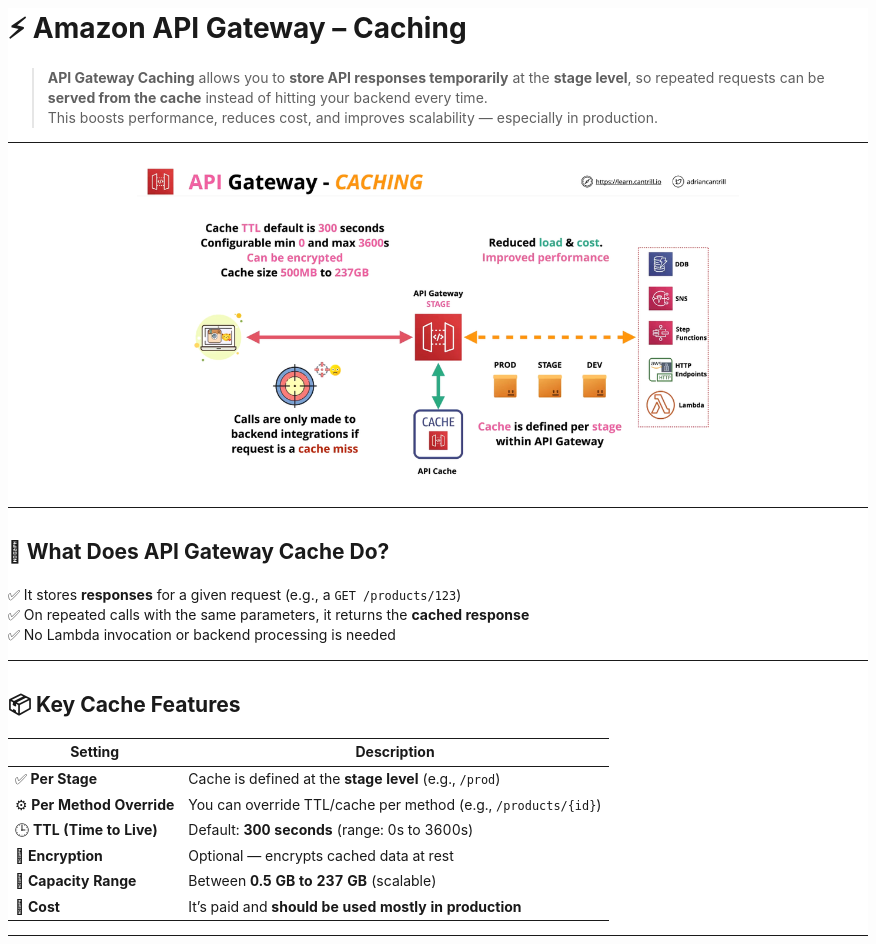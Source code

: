 # ⚡ **Amazon API Gateway – Caching**

> **API Gateway Caching** allows you to **store API responses temporarily** at the **stage level**, so repeated requests can be **served from the cache** instead of hitting your backend every time.  
> This boosts performance, reduces cost, and improves scalability — especially in production.

---

<div style="text-align: center;">
    <img src="images/agw-caching.png" alt="agw-caching" style="border-radius: 10px; width: 70%;">
</div>

---

## 🚀 **What Does API Gateway Cache Do?**

✅ It stores **responses** for a given request (e.g., a `GET /products/123`)  
✅ On repeated calls with the same parameters, it returns the **cached response**  
✅ No Lambda invocation or backend processing is needed

---

## 📦 **Key Cache Features**

| Setting                    | Description                                                    |
| -------------------------- | -------------------------------------------------------------- |
| ✅ **Per Stage**           | Cache is defined at the **stage level** (e.g., `/prod`)        |
| ⚙️ **Per Method Override** | You can override TTL/cache per method (e.g., `/products/{id}`) |
| 🕒 **TTL (Time to Live)**  | Default: **300 seconds** (range: 0s to 3600s)                  |
| 🔐 **Encryption**          | Optional — encrypts cached data at rest                        |
| 💾 **Capacity Range**      | Between **0.5 GB to 237 GB** (scalable)                        |
| 💸 **Cost**                | It’s paid and **should be used mostly in production**          |

---